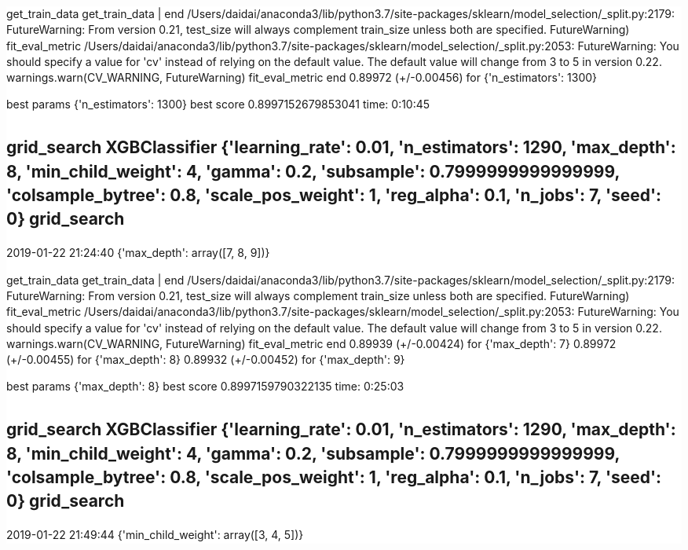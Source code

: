 get_train_data
get_train_data | end
/Users/daidai/anaconda3/lib/python3.7/site-packages/sklearn/model_selection/_split.py:2179: FutureWarning: From version 0.21, test_size will always complement train_size unless both are specified.
  FutureWarning)
fit_eval_metric
/Users/daidai/anaconda3/lib/python3.7/site-packages/sklearn/model_selection/_split.py:2053: FutureWarning: You should specify a value for 'cv' instead of relying on the default value. The default value will change from 3 to 5 in version 0.22.
  warnings.warn(CV_WARNING, FutureWarning)
fit_eval_metric end
0.89972 (+/-0.00456) for {'n_estimators': 1300}

best params {'n_estimators': 1300}
best score 0.8997152679853041
time: 0:10:45

grid_search
XGBClassifier {'learning_rate': 0.01, 'n_estimators': 1290, 'max_depth': 8, 'min_child_weight': 4, 'gamma': 0.2, 'subsample': 0.7999999999999999, 'colsample_bytree': 0.8, 'scale_pos_weight': 1, 'reg_alpha': 0.1, 'n_jobs': 7, 'seed': 0}
grid_search
--------------------------------------------
2019-01-22 21:24:40
{'max_depth': array([7, 8, 9])}

get_train_data
get_train_data | end
/Users/daidai/anaconda3/lib/python3.7/site-packages/sklearn/model_selection/_split.py:2179: FutureWarning: From version 0.21, test_size will always complement train_size unless both are specified.
  FutureWarning)
fit_eval_metric
/Users/daidai/anaconda3/lib/python3.7/site-packages/sklearn/model_selection/_split.py:2053: FutureWarning: You should specify a value for 'cv' instead of relying on the default value. The default value will change from 3 to 5 in version 0.22.
  warnings.warn(CV_WARNING, FutureWarning)
fit_eval_metric end
0.89939 (+/-0.00424) for {'max_depth': 7}
0.89972 (+/-0.00455) for {'max_depth': 8}
0.89932 (+/-0.00452) for {'max_depth': 9}

best params {'max_depth': 8}
best score 0.8997159790322135
time: 0:25:03

grid_search
XGBClassifier {'learning_rate': 0.01, 'n_estimators': 1290, 'max_depth': 8, 'min_child_weight': 4, 'gamma': 0.2, 'subsample': 0.7999999999999999, 'colsample_bytree': 0.8, 'scale_pos_weight': 1, 'reg_alpha': 0.1, 'n_jobs': 7, 'seed': 0}
grid_search
--------------------------------------------
2019-01-22 21:49:44
{'min_child_weight': array([3, 4, 5])}
